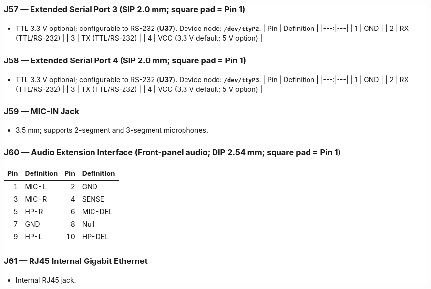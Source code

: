 ### J57 — Extended Serial Port 3 (SIP 2.0 mm; square pad = Pin 1)

* TTL 3.3 V optional; configurable to RS-232 (**U37**).
  Device node: **`/dev/ttyP2`**.
  | Pin | Definition |
  |---:|---|
  | 1 | GND |
  | 2 | RX (TTL/RS-232) |
  | 3 | TX (TTL/RS-232) |
  | 4 | VCC (3.3 V default; 5 V option) |

### J58 — Extended Serial Port 4 (SIP 2.0 mm; square pad = Pin 1)

* TTL 3.3 V optional; configurable to RS-232 (**U37**).
  Device node: **`/dev/ttyP3`**.
  | Pin | Definition |
  |---:|---|
  | 1 | GND |
  | 2 | RX (TTL/RS-232) |
  | 3 | TX (TTL/RS-232) |
  | 4 | VCC (3.3 V default; 5 V option) |

### J59 — MIC-IN Jack

* 3.5 mm; supports 2-segment and 3-segment microphones.

### J60 — Audio Extension Interface (Front-panel audio; DIP 2.54 mm; square pad = Pin 1)

| Pin | Definition | Pin | Definition |
| --: | ---------- | --: | ---------- |
|   1 | MIC-L      |   2 | GND        |
|   3 | MIC-R      |   4 | SENSE      |
|   5 | HP-R       |   6 | MIC-DEL    |
|   7 | GND        |   8 | Null       |
|   9 | HP-L       |  10 | HP-DEL     |

### J61 — RJ45 Internal Gigabit Ethernet

* Internal RJ45 jack.
